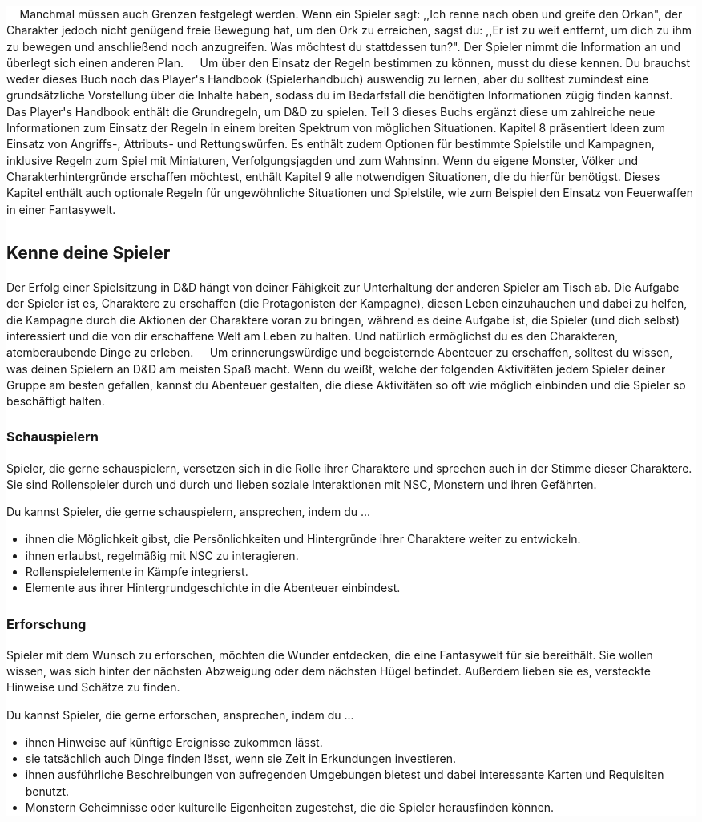 $\quad$Manchmal müssen auch Grenzen festgelegt werden. Wenn ein Spieler sagt: ,,Ich renne nach oben und greife den Orkan", der Charakter jedoch nicht genügend freie Bewegung hat, um den Ork zu erreichen, sagst du: ,,Er ist zu weit entfernt, um dich zu ihm zu bewegen und anschließend noch anzugreifen. Was möchtest du stattdessen tun?". Der Spieler nimmt die Information an und überlegt sich einen anderen Plan.
$\quad$Um über den Einsatz der Regeln bestimmen zu können, musst du diese kennen. Du brauchst weder dieses Buch noch das Player's Handbook (Spielerhandbuch) auswendig zu lernen, aber du solltest zumindest eine grundsätzliche Vorstellung über die Inhalte haben, sodass du im Bedarfsfall die benötigten Informationen zügig finden kannst.
$\quad$Das Player's Handbook enthält die Grundregeln, um D&D zu spielen. Teil 3 dieses Buchs ergänzt diese um zahlreiche neue Informationen zum Einsatz der Regeln in einem breiten Spektrum von möglichen Situationen. Kapitel 8 präsentiert Ideen zum Einsatz von Angriffs-, Attributs- und Rettungswürfen. Es enthält zudem Optionen für bestimmte Spielstile und Kampagnen, inklusive Regeln zum Spiel mit Miniaturen, Verfolgungsjagden und zum Wahnsinn. Wenn du eigene Monster, Völker und Charakterhintergründe erschaffen möchtest, enthält Kapitel 9 alle notwendigen Situationen, die du hierfür benötigst. Dieses Kapitel enthält auch optionale Regeln für ungewöhnliche Situationen und Spielstile, wie zum Beispiel den Einsatz von Feuerwaffen in einer Fantasywelt.

## Kenne deine Spieler
Der Erfolg einer Spielsitzung in D&D hängt von deiner Fähigkeit zur Unterhaltung der anderen Spieler am Tisch ab. Die Aufgabe der Spieler ist es, Charaktere zu erschaffen (die Protagonisten der Kampagne), diesen Leben einzuhauchen und dabei zu helfen, die Kampagne durch die Aktionen der Charaktere voran zu bringen, während es deine Aufgabe ist, die Spieler (und dich selbst) interessiert und die von dir erschaffene Welt am Leben zu halten. Und natürlich ermöglichst du es den Charakteren, atemberaubende Dinge zu erleben.
$\quad$Um erinnerungswürdige und begeisternde Abenteuer zu erschaffen, solltest du wissen, was deinen Spielern an D&D am meisten Spaß macht. Wenn du weißt, welche der folgenden Aktivitäten jedem Spieler deiner Gruppe am besten gefallen, kannst du Abenteuer gestalten, die diese Aktivitäten so oft wie möglich einbinden und die Spieler so beschäftigt halten.

### Schauspielern
Spieler, die gerne schauspielern, versetzen sich in die Rolle ihrer Charaktere und sprechen auch in der Stimme dieser Charaktere. Sie sind Rollenspieler durch und durch und lieben soziale Interaktionen mit NSC, Monstern und ihren Gefährten.

Du kannst Spieler, die gerne schauspielern, ansprechen, indem du ...
- ihnen die Möglichkeit gibst, die Persönlichkeiten und Hintergründe ihrer Charaktere weiter zu entwickeln.
- ihnen erlaubst, regelmäßig mit NSC zu interagieren.
- Rollenspielelemente in Kämpfe integrierst.
- Elemente aus ihrer Hintergrundgeschichte in die Abenteuer einbindest.

### Erforschung
Spieler mit dem Wunsch zu erforschen, möchten die Wunder entdecken, die eine Fantasywelt für sie bereithält. Sie wollen wissen, was sich hinter der nächsten Abzweigung oder dem nächsten Hügel befindet. Außerdem lieben sie es, versteckte Hinweise und Schätze zu finden.

Du kannst Spieler, die gerne erforschen, ansprechen, indem du ...
- ihnen Hinweise auf künftige Ereignisse zukommen lässt.
- sie tatsächlich auch Dinge finden lässt, wenn sie Zeit in Erkundungen investieren.
- ihnen ausführliche Beschreibungen von aufregenden Umgebungen bietest und dabei interessante Karten und Requisiten benutzt.
- Monstern Geheimnisse oder kulturelle Eigenheiten zugestehst, die die Spieler herausfinden können.
